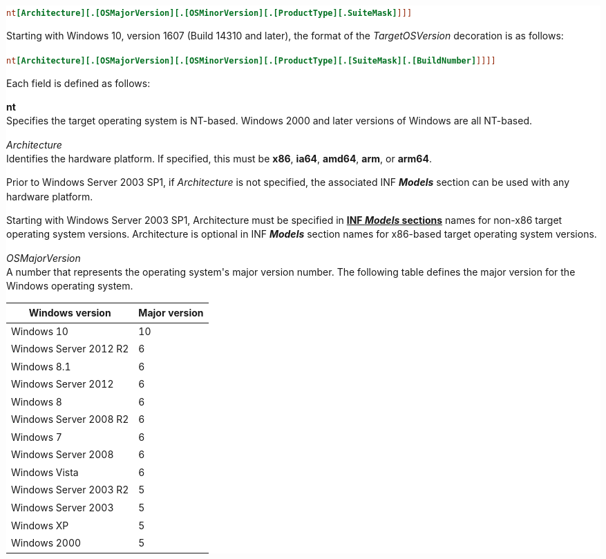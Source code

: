 ```ini
nt[Architecture][.[OSMajorVersion][.[OSMinorVersion][.[ProductType][.SuiteMask]]]]
```
Starting with Windows 10, version 1607 (Build 14310 and later), the format of the *TargetOSVersion* decoration is as follows:
```ini
nt[Architecture][.[OSMajorVersion][.[OSMinorVersion][.[ProductType][.[SuiteMask][.[BuildNumber]]]]]
```

Each field is defined as follows:

<a href="" id="nt"></a>**nt**  
Specifies the target operating system is NT-based. Windows 2000 and later versions of Windows are all NT-based.

<a href="" id="architecture"></a>*Architecture*  
Identifies the hardware platform. If specified, this must be **x86**, **ia64**, **amd64**, **arm**, or **arm64**.

Prior to Windows Server 2003 SP1, if *Architecture* is not specified, the associated INF ***Models*** section can be used with any hardware platform.

Starting with Windows Server 2003 SP1, Architecture must be specified in [**INF *Models* sections**](inf-models-section.md) names for non-x86 target operating system versions. Architecture is optional in INF ***Models*** section names for x86-based target operating system versions.

<a href="" id="osmajorversion"></a>*OSMajorVersion*  
A number that represents the operating system's major version number. The following table defines the major version for the Windows operating system.

| Windows version        | Major version |
|------------------------|---------------|
| Windows 10             | 10            |
| Windows Server 2012 R2 | 6             |
| Windows 8.1            | 6             |
| Windows Server 2012    | 6             |
| Windows 8              | 6             |
| Windows Server 2008 R2 | 6             |
| Windows 7              | 6             |
| Windows Server 2008    | 6             |
| Windows Vista          | 6             |
| Windows Server 2003 R2 | 5             |
| Windows Server 2003    | 5             |
| Windows XP             | 5             |
| Windows 2000           | 5             |
